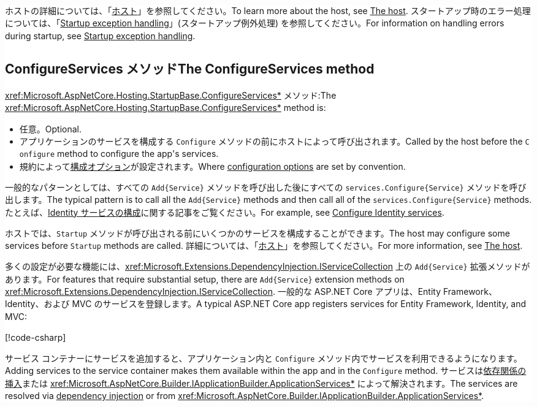 <span data-ttu-id="8fb28-129">ホストの詳細については、「[ホスト](xref:fundamentals/index#host)」を参照してください。</span><span class="sxs-lookup"><span data-stu-id="8fb28-129">To learn more about the host, see [The host](xref:fundamentals/index#host).</span></span> <span data-ttu-id="8fb28-130">スタートアップ時のエラー処理については、「[Startup exception handling](xref:fundamentals/error-handling#startup-exception-handling)」(スタートアップ例外処理) を参照してください。</span><span class="sxs-lookup"><span data-stu-id="8fb28-130">For information on handling errors during startup, see [Startup exception handling](xref:fundamentals/error-handling#startup-exception-handling).</span></span>

## <a name="the-configureservices-method"></a><span data-ttu-id="8fb28-131">ConfigureServices メソッド</span><span class="sxs-lookup"><span data-stu-id="8fb28-131">The ConfigureServices method</span></span>

<span data-ttu-id="8fb28-132"><xref:Microsoft.AspNetCore.Hosting.StartupBase.ConfigureServices*> メソッド:</span><span class="sxs-lookup"><span data-stu-id="8fb28-132">The <xref:Microsoft.AspNetCore.Hosting.StartupBase.ConfigureServices*> method is:</span></span>

* <span data-ttu-id="8fb28-133">任意。</span><span class="sxs-lookup"><span data-stu-id="8fb28-133">Optional.</span></span>
* <span data-ttu-id="8fb28-134">アプリケーションのサービスを構成する `Configure` メソッドの前にホストによって呼び出されます。</span><span class="sxs-lookup"><span data-stu-id="8fb28-134">Called by the host before the `Configure` method to configure the app's services.</span></span>
* <span data-ttu-id="8fb28-135">規約によって[構成オプション](xref:fundamentals/configuration/index)が設定されます。</span><span class="sxs-lookup"><span data-stu-id="8fb28-135">Where [configuration options](xref:fundamentals/configuration/index) are set by convention.</span></span>

<span data-ttu-id="8fb28-136">一般的なパターンとしては、すべての `Add{Service}` メソッドを呼び出した後にすべての `services.Configure{Service}` メソッドを呼び出します。</span><span class="sxs-lookup"><span data-stu-id="8fb28-136">The typical pattern is to call all the `Add{Service}` methods and then call all of the `services.Configure{Service}` methods.</span></span> <span data-ttu-id="8fb28-137">たとえば、[Identity サービスの構成](xref:security/authentication/identity#pw)に関する記事をご覧ください。</span><span class="sxs-lookup"><span data-stu-id="8fb28-137">For example, see [Configure Identity services](xref:security/authentication/identity#pw).</span></span>

<span data-ttu-id="8fb28-138">ホストでは、`Startup` メソッドが呼び出される前にいくつかのサービスを構成することができます。</span><span class="sxs-lookup"><span data-stu-id="8fb28-138">The host may configure some services before `Startup` methods are called.</span></span> <span data-ttu-id="8fb28-139">詳細については、「[ホスト](xref:fundamentals/index#host)」を参照してください。</span><span class="sxs-lookup"><span data-stu-id="8fb28-139">For more information, see [The host](xref:fundamentals/index#host).</span></span>

<span data-ttu-id="8fb28-140">多くの設定が必要な機能には、<xref:Microsoft.Extensions.DependencyInjection.IServiceCollection> 上の `Add{Service}` 拡張メソッドがあります。</span><span class="sxs-lookup"><span data-stu-id="8fb28-140">For features that require substantial setup, there are `Add{Service}` extension methods on <xref:Microsoft.Extensions.DependencyInjection.IServiceCollection>.</span></span> <span data-ttu-id="8fb28-141">一般的な ASP.NET Core アプリは、Entity Framework、Identity、および MVC のサービスを登録します。</span><span class="sxs-lookup"><span data-stu-id="8fb28-141">A typical ASP.NET Core app registers services for Entity Framework, Identity, and MVC:</span></span>

[!code-csharp[](startup/sample_snapshot/Startup3.cs?highlight=4,7,11)]

<span data-ttu-id="8fb28-142">サービス コンテナーにサービスを追加すると、アプリケーション内と `Configure` メソッド内でサービスを利用できるようになります。</span><span class="sxs-lookup"><span data-stu-id="8fb28-142">Adding services to the service container makes them available within the app and in the `Configure` method.</span></span> <span data-ttu-id="8fb28-143">サービスは[依存関係の挿入](xref:fundamentals/dependency-injection)または <xref:Microsoft.AspNetCore.Builder.IApplicationBuilder.ApplicationServices*> によって解決されます。</span><span class="sxs-lookup"><span data-stu-id="8fb28-143">The services are resolved via [dependency injection](xref:fundamentals/dependency-injection) or from <xref:Microsoft.AspNetCore.Builder.IApplicationBuilder.ApplicationServices*>.</span></span>

